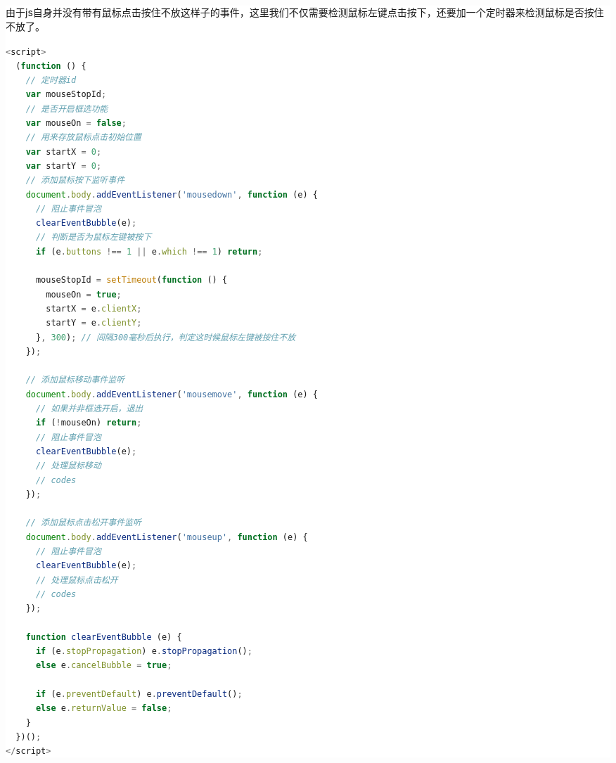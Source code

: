 由于js自身并没有带有鼠标点击按住不放这样子的事件，这里我们不仅需要检测鼠标左键点击按下，还要加一个定时器来检测鼠标是否按住不放了。

```js
<script>
  (function () {
    // 定时器id
    var mouseStopId;
    // 是否开启框选功能
    var mouseOn = false;
    // 用来存放鼠标点击初始位置
    var startX = 0;
    var startY = 0;
    // 添加鼠标按下监听事件
    document.body.addEventListener('mousedown', function (e) {
      // 阻止事件冒泡
      clearEventBubble(e);
      // 判断是否为鼠标左键被按下
      if (e.buttons !== 1 || e.which !== 1) return;

      mouseStopId = setTimeout(function () {
        mouseOn = true;
        startX = e.clientX;
        startY = e.clientY;
      }, 300); // 间隔300毫秒后执行，判定这时候鼠标左键被按住不放
    });

    // 添加鼠标移动事件监听
    document.body.addEventListener('mousemove', function (e) {
      // 如果并非框选开启，退出
      if (!mouseOn) return;
      // 阻止事件冒泡
      clearEventBubble(e);
      // 处理鼠标移动
      // codes
    });

    // 添加鼠标点击松开事件监听
    document.body.addEventListener('mouseup', function (e) {
      // 阻止事件冒泡
      clearEventBubble(e);
      // 处理鼠标点击松开
      // codes
    });

    function clearEventBubble (e) {
      if (e.stopPropagation) e.stopPropagation();
      else e.cancelBubble = true;

      if (e.preventDefault) e.preventDefault();
      else e.returnValue = false;
    }
  })();
</script>
```

